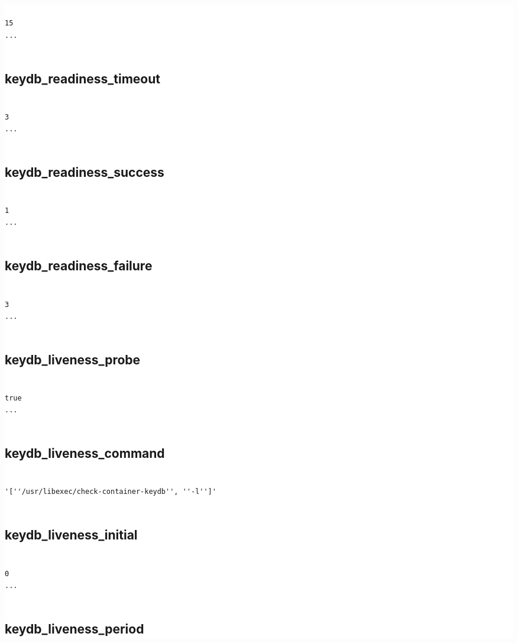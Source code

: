 ```

15
...
  
```
## keydb_readiness_timeout
  
```

3
...
  
```
## keydb_readiness_success
  
```

1
...
  
```
## keydb_readiness_failure
  
```

3
...
  
```
## keydb_liveness_probe
  
```

true
...
  
```
## keydb_liveness_command
  
```

'[''/usr/libexec/check-container-keydb'', ''-l'']'
  
```
## keydb_liveness_initial
  
```

0
...
  
```
## keydb_liveness_period
  